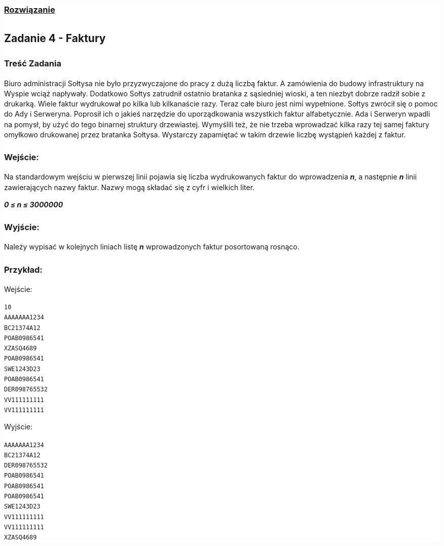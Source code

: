### [Rozwiązanie](https://github.com/tukarp/Algorithms-And-Data-Structures/blob/main/Algorithms%20And%20Data%20Structures%20I/Zadanie%203%20-%20Fala.cpp)

## Zadanie 4 - Faktury

### Treść Zadania

Biuro administracji Sołtysa nie było przyzwyczajone do pracy z dużą liczbą faktur. A zamówienia do budowy infrastruktury na Wyspie wciąż napływały. Dodatkowo Sołtys zatrudnił ostatnio bratanka z sąsiedniej wioski, a ten niezbyt dobrze radził sobie z drukarką. Wiele faktur wydrukował po kilka lub kilkanaście razy. Teraz całe biuro jest nimi wypełnione. Sołtys zwrócił się o pomoc do Ady i Serweryna. Poprosił ich o jakieś narzędzie do uporządkowania wszystkich faktur alfabetycznie. Ada i Serweryn wpadli na pomysł, by użyć do tego binarnej struktury drzewiastej. Wymyślili też, że nie trzeba wprowadzać kilka razy tej samej faktury omyłkowo drukowanej przez bratanka Sołtysa. Wystarczy zapamiętać w takim drzewie liczbę wystąpień każdej z faktur.

### Wejście:

Na standardowym wejściu w pierwszej linii pojawia się liczba wydrukowanych faktur do wprowadzenia ***n***, a następnie ***n*** linii zawierających nazwy faktur. Nazwy mogą składać się z cyfr i wielkich liter.

***0 ≤ n ≤ 3000000***

### Wyjście:

Należy wypisać w kolejnych liniach listę ***n*** wprowadzonych faktur posortowaną rosnąco.

### Przykład:

Wejście:

```
10
AAAAAAA1234
BC21374A12
POAB0986541
XZASQ4689
POAB0986541
SWE1243D23
POAB0986541
DER098765532
VV111111111
VV111111111
```

Wyjście:

```
AAAAAAA1234
BC21374A12
DER098765532
POAB0986541
POAB0986541
POAB0986541
SWE1243D23
VV111111111
VV111111111
XZASQ4689
```
